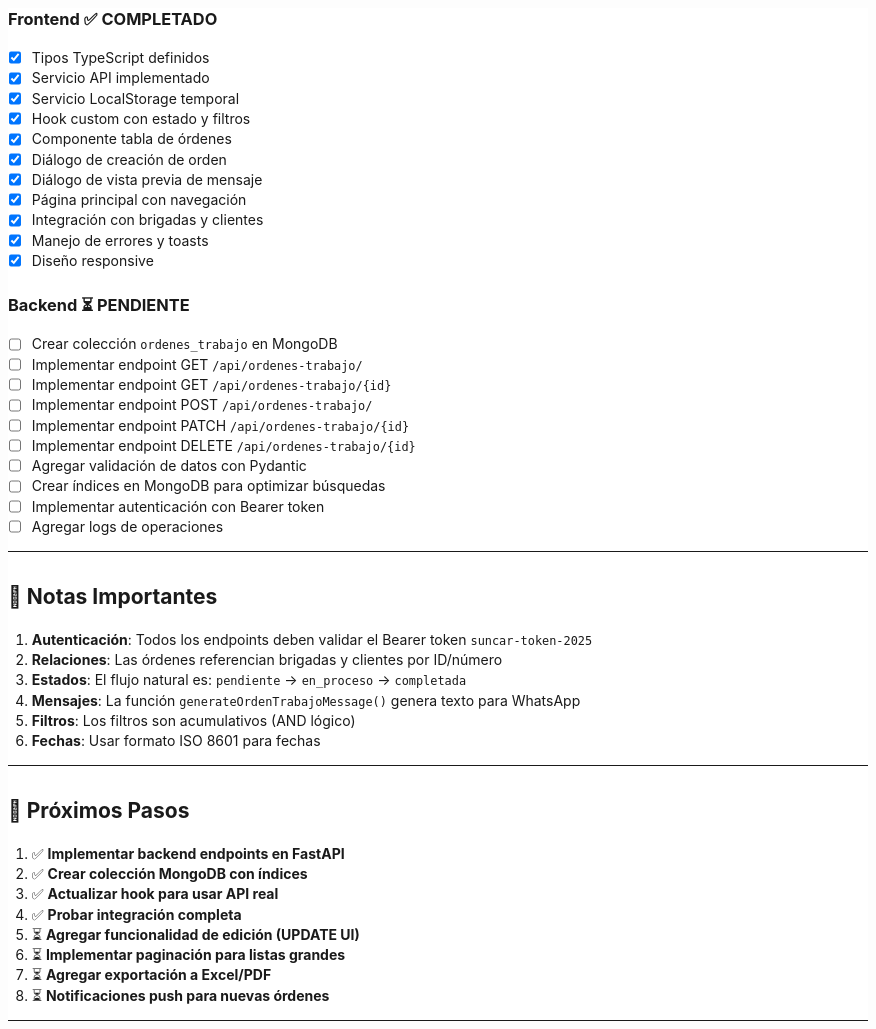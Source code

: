 ### Frontend ✅ COMPLETADO
- [x] Tipos TypeScript definidos
- [x] Servicio API implementado
- [x] Servicio LocalStorage temporal
- [x] Hook custom con estado y filtros
- [x] Componente tabla de órdenes
- [x] Diálogo de creación de orden
- [x] Diálogo de vista previa de mensaje
- [x] Página principal con navegación
- [x] Integración con brigadas y clientes
- [x] Manejo de errores y toasts
- [x] Diseño responsive

### Backend ⏳ PENDIENTE
- [ ] Crear colección `ordenes_trabajo` en MongoDB
- [ ] Implementar endpoint GET `/api/ordenes-trabajo/`
- [ ] Implementar endpoint GET `/api/ordenes-trabajo/{id}`
- [ ] Implementar endpoint POST `/api/ordenes-trabajo/`
- [ ] Implementar endpoint PATCH `/api/ordenes-trabajo/{id}`
- [ ] Implementar endpoint DELETE `/api/ordenes-trabajo/{id}`
- [ ] Agregar validación de datos con Pydantic
- [ ] Crear índices en MongoDB para optimizar búsquedas
- [ ] Implementar autenticación con Bearer token
- [ ] Agregar logs de operaciones

---

## 📝 Notas Importantes

1. **Autenticación**: Todos los endpoints deben validar el Bearer token `suncar-token-2025`
2. **Relaciones**: Las órdenes referencian brigadas y clientes por ID/número
3. **Estados**: El flujo natural es: `pendiente` → `en_proceso` → `completada`
4. **Mensajes**: La función `generateOrdenTrabajoMessage()` genera texto para WhatsApp
5. **Filtros**: Los filtros son acumulativos (AND lógico)
6. **Fechas**: Usar formato ISO 8601 para fechas

---

## 🎯 Próximos Pasos

1. ✅ **Implementar backend endpoints en FastAPI**
2. ✅ **Crear colección MongoDB con índices**
3. ✅ **Actualizar hook para usar API real**
4. ✅ **Probar integración completa**
5. ⏳ **Agregar funcionalidad de edición (UPDATE UI)**
6. ⏳ **Implementar paginación para listas grandes**
7. ⏳ **Agregar exportación a Excel/PDF**
8. ⏳ **Notificaciones push para nuevas órdenes**

---
